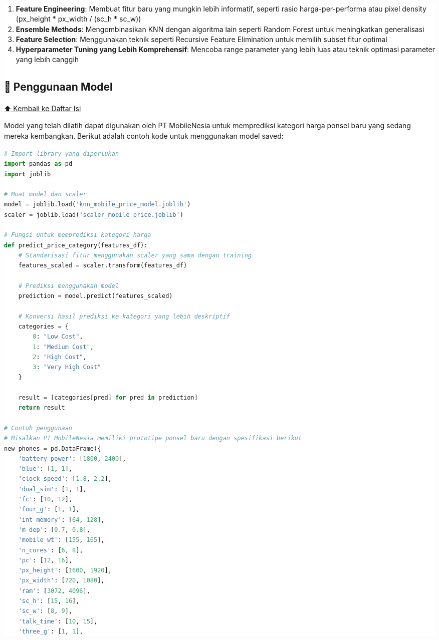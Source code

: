 1. **Feature Engineering**: Membuat fitur baru yang mungkin lebih informatif, seperti rasio harga-per-performa atau pixel density (px_height * px_width / (sc_h * sc_w))
2. **Ensemble Methods**: Mengombinasikan KNN dengan algoritma lain seperti Random Forest untuk meningkatkan generalisasi
3. **Feature Selection**: Menggunakan teknik seperti Recursive Feature Elimination untuk memilih subset fitur optimal
4. **Hyperparameter Tuning yang Lebih Komprehensif**: Mencoba range parameter yang lebih luas atau teknik optimasi parameter yang lebih canggih

## 🚀 Penggunaan Model
[⬆️ Kembali ke Daftar Isi](#-daftar-isi)

Model yang telah dilatih dapat digunakan oleh PT MobileNesia untuk memprediksi kategori harga ponsel baru yang sedang mereka kembangkan. Berikut adalah contoh kode untuk menggunakan model saved:

```python
# Import library yang diperlukan
import pandas as pd
import joblib

# Muat model dan scaler
model = joblib.load('knn_mobile_price_model.joblib')
scaler = joblib.load('scaler_mobile_price.joblib')

# Fungsi untuk memprediksi kategori harga
def predict_price_category(features_df):
    # Standarisasi fitur menggunakan scaler yang sama dengan training
    features_scaled = scaler.transform(features_df)
    
    # Prediksi menggunakan model
    prediction = model.predict(features_scaled)
    
    # Konversi hasil prediksi ke kategori yang lebih deskriptif
    categories = {
        0: "Low Cost",
        1: "Medium Cost",
        2: "High Cost",
        3: "Very High Cost"
    }
    
    result = [categories[pred] for pred in prediction]
    return result

# Contoh penggunaan
# Misalkan PT MobileNesia memiliki prototipe ponsel baru dengan spesifikasi berikut
new_phones = pd.DataFrame({
    'battery_power': [1800, 2400],
    'blue': [1, 1],
    'clock_speed': [1.8, 2.2],
    'dual_sim': [1, 1],
    'fc': [10, 12],
    'four_g': [1, 1],
    'int_memory': [64, 128],
    'm_dep': [0.7, 0.8],
    'mobile_wt': [155, 165],
    'n_cores': [6, 8],
    'pc': [12, 16],
    'px_height': [1600, 1920],
    'px_width': [720, 1080],
    'ram': [3072, 4096],
    'sc_h': [15, 16],
    'sc_w': [8, 9],
    'talk_time': [10, 15],
    'three_g': [1, 1],
```